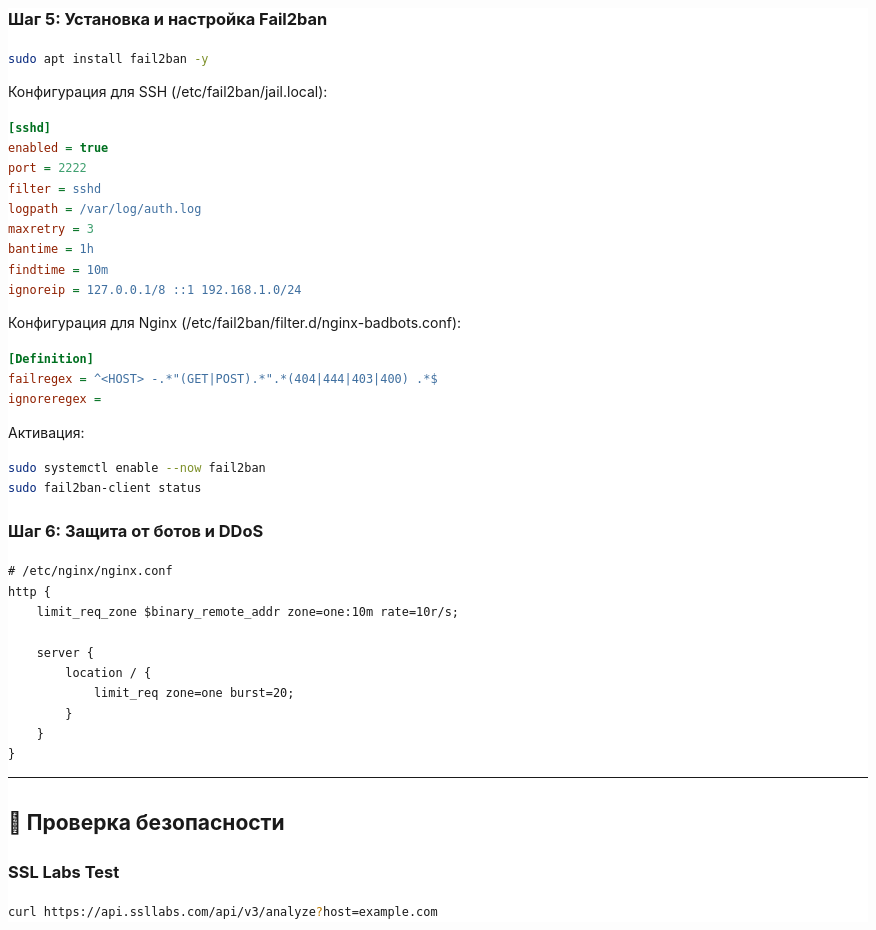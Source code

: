 ### Шаг 5: Установка и настройка Fail2ban
```bash
sudo apt install fail2ban -y
```

Конфигурация для SSH (/etc/fail2ban/jail.local):
```ini
[sshd]
enabled = true
port = 2222
filter = sshd
logpath = /var/log/auth.log
maxretry = 3
bantime = 1h
findtime = 10m
ignoreip = 127.0.0.1/8 ::1 192.168.1.0/24
```

Конфигурация для Nginx (/etc/fail2ban/filter.d/nginx-badbots.conf):
```ini
[Definition]
failregex = ^<HOST> -.*"(GET|POST).*".*(404|444|403|400) .*$
ignoreregex =
```

Активация:
```bash
sudo systemctl enable --now fail2ban
sudo fail2ban-client status
```

### Шаг 6: Защита от ботов и DDoS
```nginx
# /etc/nginx/nginx.conf
http {
    limit_req_zone $binary_remote_addr zone=one:10m rate=10r/s;
    
    server {
        location / {
            limit_req zone=one burst=20;
        }
    }
}
```

---

## 🧪 Проверка безопасности

### SSL Labs Test
```bash
curl https://api.ssllabs.com/api/v3/analyze?host=example.com
```
